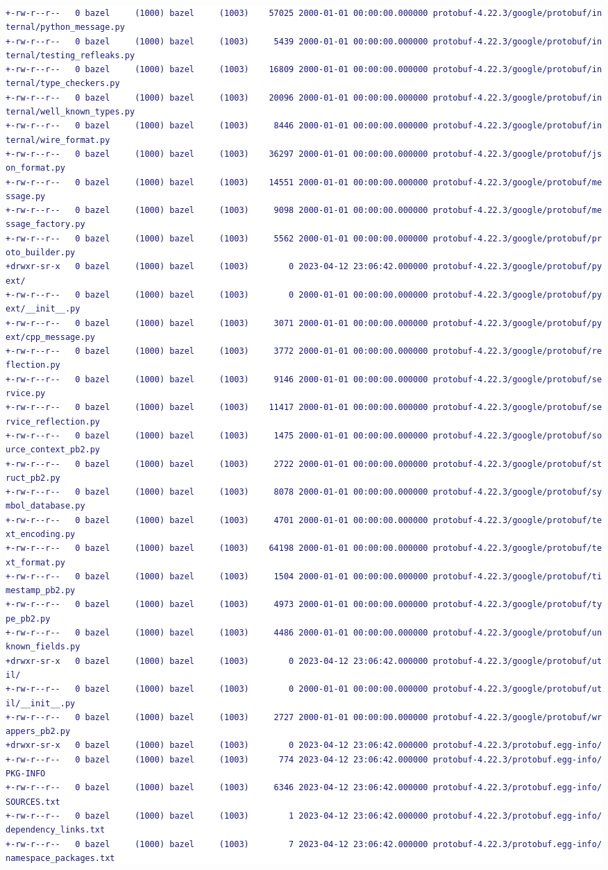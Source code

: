 ```diff
+-rw-r--r--   0 bazel     (1000) bazel     (1003)    57025 2000-01-01 00:00:00.000000 protobuf-4.22.3/google/protobuf/internal/python_message.py
+-rw-r--r--   0 bazel     (1000) bazel     (1003)     5439 2000-01-01 00:00:00.000000 protobuf-4.22.3/google/protobuf/internal/testing_refleaks.py
+-rw-r--r--   0 bazel     (1000) bazel     (1003)    16809 2000-01-01 00:00:00.000000 protobuf-4.22.3/google/protobuf/internal/type_checkers.py
+-rw-r--r--   0 bazel     (1000) bazel     (1003)    20096 2000-01-01 00:00:00.000000 protobuf-4.22.3/google/protobuf/internal/well_known_types.py
+-rw-r--r--   0 bazel     (1000) bazel     (1003)     8446 2000-01-01 00:00:00.000000 protobuf-4.22.3/google/protobuf/internal/wire_format.py
+-rw-r--r--   0 bazel     (1000) bazel     (1003)    36297 2000-01-01 00:00:00.000000 protobuf-4.22.3/google/protobuf/json_format.py
+-rw-r--r--   0 bazel     (1000) bazel     (1003)    14551 2000-01-01 00:00:00.000000 protobuf-4.22.3/google/protobuf/message.py
+-rw-r--r--   0 bazel     (1000) bazel     (1003)     9098 2000-01-01 00:00:00.000000 protobuf-4.22.3/google/protobuf/message_factory.py
+-rw-r--r--   0 bazel     (1000) bazel     (1003)     5562 2000-01-01 00:00:00.000000 protobuf-4.22.3/google/protobuf/proto_builder.py
+drwxr-sr-x   0 bazel     (1000) bazel     (1003)        0 2023-04-12 23:06:42.000000 protobuf-4.22.3/google/protobuf/pyext/
+-rw-r--r--   0 bazel     (1000) bazel     (1003)        0 2000-01-01 00:00:00.000000 protobuf-4.22.3/google/protobuf/pyext/__init__.py
+-rw-r--r--   0 bazel     (1000) bazel     (1003)     3071 2000-01-01 00:00:00.000000 protobuf-4.22.3/google/protobuf/pyext/cpp_message.py
+-rw-r--r--   0 bazel     (1000) bazel     (1003)     3772 2000-01-01 00:00:00.000000 protobuf-4.22.3/google/protobuf/reflection.py
+-rw-r--r--   0 bazel     (1000) bazel     (1003)     9146 2000-01-01 00:00:00.000000 protobuf-4.22.3/google/protobuf/service.py
+-rw-r--r--   0 bazel     (1000) bazel     (1003)    11417 2000-01-01 00:00:00.000000 protobuf-4.22.3/google/protobuf/service_reflection.py
+-rw-r--r--   0 bazel     (1000) bazel     (1003)     1475 2000-01-01 00:00:00.000000 protobuf-4.22.3/google/protobuf/source_context_pb2.py
+-rw-r--r--   0 bazel     (1000) bazel     (1003)     2722 2000-01-01 00:00:00.000000 protobuf-4.22.3/google/protobuf/struct_pb2.py
+-rw-r--r--   0 bazel     (1000) bazel     (1003)     8078 2000-01-01 00:00:00.000000 protobuf-4.22.3/google/protobuf/symbol_database.py
+-rw-r--r--   0 bazel     (1000) bazel     (1003)     4701 2000-01-01 00:00:00.000000 protobuf-4.22.3/google/protobuf/text_encoding.py
+-rw-r--r--   0 bazel     (1000) bazel     (1003)    64198 2000-01-01 00:00:00.000000 protobuf-4.22.3/google/protobuf/text_format.py
+-rw-r--r--   0 bazel     (1000) bazel     (1003)     1504 2000-01-01 00:00:00.000000 protobuf-4.22.3/google/protobuf/timestamp_pb2.py
+-rw-r--r--   0 bazel     (1000) bazel     (1003)     4973 2000-01-01 00:00:00.000000 protobuf-4.22.3/google/protobuf/type_pb2.py
+-rw-r--r--   0 bazel     (1000) bazel     (1003)     4486 2000-01-01 00:00:00.000000 protobuf-4.22.3/google/protobuf/unknown_fields.py
+drwxr-sr-x   0 bazel     (1000) bazel     (1003)        0 2023-04-12 23:06:42.000000 protobuf-4.22.3/google/protobuf/util/
+-rw-r--r--   0 bazel     (1000) bazel     (1003)        0 2000-01-01 00:00:00.000000 protobuf-4.22.3/google/protobuf/util/__init__.py
+-rw-r--r--   0 bazel     (1000) bazel     (1003)     2727 2000-01-01 00:00:00.000000 protobuf-4.22.3/google/protobuf/wrappers_pb2.py
+drwxr-sr-x   0 bazel     (1000) bazel     (1003)        0 2023-04-12 23:06:42.000000 protobuf-4.22.3/protobuf.egg-info/
+-rw-r--r--   0 bazel     (1000) bazel     (1003)      774 2023-04-12 23:06:42.000000 protobuf-4.22.3/protobuf.egg-info/PKG-INFO
+-rw-r--r--   0 bazel     (1000) bazel     (1003)     6346 2023-04-12 23:06:42.000000 protobuf-4.22.3/protobuf.egg-info/SOURCES.txt
+-rw-r--r--   0 bazel     (1000) bazel     (1003)        1 2023-04-12 23:06:42.000000 protobuf-4.22.3/protobuf.egg-info/dependency_links.txt
+-rw-r--r--   0 bazel     (1000) bazel     (1003)        7 2023-04-12 23:06:42.000000 protobuf-4.22.3/protobuf.egg-info/namespace_packages.txt
```